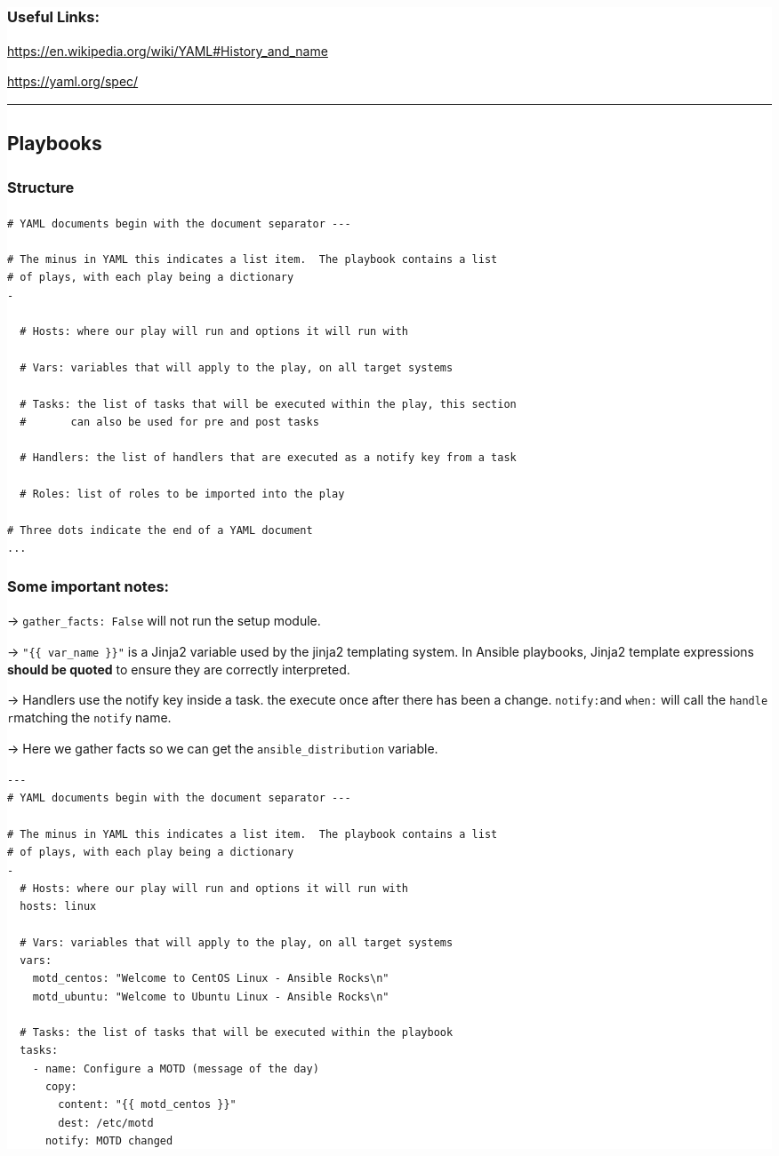 ### Useful Links:
https://en.wikipedia.org/wiki/YAML#History_and_name

https://yaml.org/spec/
___

## Playbooks
### Structure
```
# YAML documents begin with the document separator ---

# The minus in YAML this indicates a list item.  The playbook contains a list 
# of plays, with each play being a dictionary
-

  # Hosts: where our play will run and options it will run with

  # Vars: variables that will apply to the play, on all target systems

  # Tasks: the list of tasks that will be executed within the play, this section
  #       can also be used for pre and post tasks

  # Handlers: the list of handlers that are executed as a notify key from a task

  # Roles: list of roles to be imported into the play

# Three dots indicate the end of a YAML document
...
```

### Some important notes:

-> `gather_facts: False` will not run the setup module.

-> `"{{ var_name }}"` is a Jinja2 variable used by the jinja2 templating system. In Ansible playbooks, Jinja2 template expressions <b>should be quoted</b> to ensure they are correctly interpreted.

-> Handlers use the notify key inside a task. the execute once after there has been a change. `notify:`and `when:` will call the `handler`matching the `notify` name. 

-> Here we gather facts so we can get the `ansible_distribution` variable.

```
---
# YAML documents begin with the document separator ---
 
# The minus in YAML this indicates a list item.  The playbook contains a list
# of plays, with each play being a dictionary
- 
  # Hosts: where our play will run and options it will run with
  hosts: linux
 
  # Vars: variables that will apply to the play, on all target systems
  vars:
    motd_centos: "Welcome to CentOS Linux - Ansible Rocks\n"
    motd_ubuntu: "Welcome to Ubuntu Linux - Ansible Rocks\n"
 
  # Tasks: the list of tasks that will be executed within the playbook
  tasks:
    - name: Configure a MOTD (message of the day)
      copy:
        content: "{{ motd_centos }}"
        dest: /etc/motd
      notify: MOTD changed
```